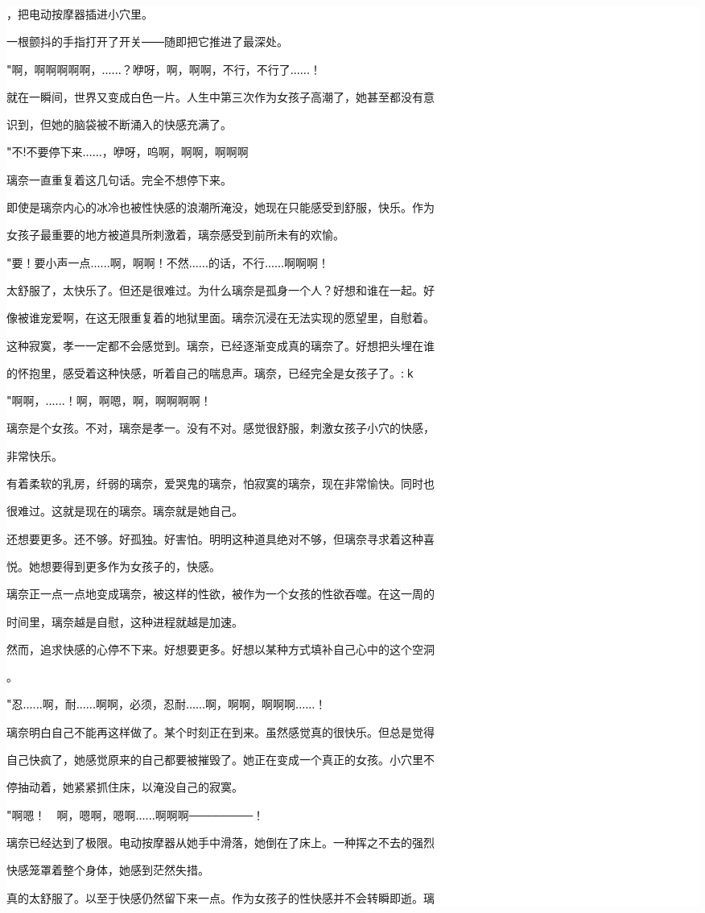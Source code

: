，把电动按摩器插进小穴里。

一根颤抖的手指打开了开关——随即把它推进了最深处。

"啊，啊啊啊啊啊，......？咿呀，啊，啊啊，不行，不行了......！

就在一瞬间，世界又变成白色一片。人生中第三次作为女孩子高潮了，她甚至都没有意

识到，但她的脑袋被不断涌入的快感充满了。

"不!不要停下来......，咿呀，呜啊，啊啊，啊啊啊

璃奈一直重复着这几句话。完全不想停下来。

即使是璃奈内心的冰冷也被性快感的浪潮所淹没，她现在只能感受到舒服，快乐。作为

女孩子最重要的地方被道具所刺激着，璃奈感受到前所未有的欢愉。

"要！要小声一点......啊，啊啊！不然......的话，不行......啊啊啊！

太舒服了，太快乐了。但还是很难过。为什么璃奈是孤身一个人？好想和谁在一起。好

像被谁宠爱啊，在这无限重复着的地狱里面。璃奈沉浸在无法实现的愿望里，自慰着。

这种寂寞，孝一一定都不会感觉到。璃奈，已经逐渐变成真的璃奈了。好想把头埋在谁

的怀抱里，感受着这种快感，听着自己的喘息声。璃奈，已经完全是女孩子了。: k

"啊啊，......！啊，啊嗯，啊，啊啊啊啊！

璃奈是个女孩。不对，璃奈是孝一。没有不对。感觉很舒服，刺激女孩子小穴的快感，

非常快乐。

有着柔软的乳房，纤弱的璃奈，爱哭鬼的璃奈，怕寂寞的璃奈，现在非常愉快。同时也

很难过。这就是现在的璃奈。璃奈就是她自己。

还想要更多。还不够。好孤独。好害怕。明明这种道具绝对不够，但璃奈寻求着这种喜

悦。她想要得到更多作为女孩子的，快感。

璃奈正一点一点地变成璃奈，被这样的性欲，被作为一个女孩的性欲吞噬。在这一周的

时间里，璃奈越是自慰，这种进程就越是加速。

然而，追求快感的心停不下来。好想要更多。好想以某种方式填补自己心中的这个空洞

。

"忍......啊，耐......啊啊，必须，忍耐......啊，啊啊，啊啊啊......！

璃奈明白自己不能再这样做了。某个时刻正在到来。虽然感觉真的很快乐。但总是觉得

自己快疯了，她感觉原来的自己都要被摧毁了。她正在变成一个真正的女孩。小穴里不

停抽动着，她紧紧抓住床，以淹没自己的寂寞。

"啊嗯！　啊，嗯啊，嗯啊......啊啊啊────────！

璃奈已经达到了极限。电动按摩器从她手中滑落，她倒在了床上。一种挥之不去的强烈

快感笼罩着整个身体，她感到茫然失措。

真的太舒服了。以至于快感仍然留下来一点。作为女孩子的性快感并不会转瞬即逝。璃
